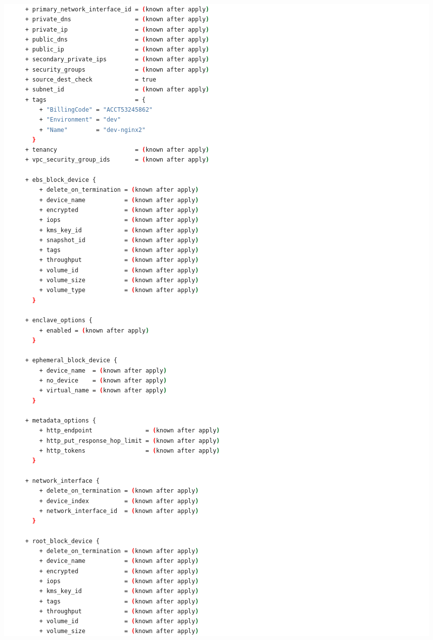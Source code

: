 ```bash
      + primary_network_interface_id = (known after apply)
      + private_dns                  = (known after apply)
      + private_ip                   = (known after apply)
      + public_dns                   = (known after apply)
      + public_ip                    = (known after apply)
      + secondary_private_ips        = (known after apply)
      + security_groups              = (known after apply)
      + source_dest_check            = true
      + subnet_id                    = (known after apply)
      + tags                         = {
          + "BillingCode" = "ACCT53245862"
          + "Environment" = "dev"
          + "Name"        = "dev-nginx2"
        }
      + tenancy                      = (known after apply)
      + vpc_security_group_ids       = (known after apply)

      + ebs_block_device {
          + delete_on_termination = (known after apply)
          + device_name           = (known after apply)
          + encrypted             = (known after apply)
          + iops                  = (known after apply)
          + kms_key_id            = (known after apply)
          + snapshot_id           = (known after apply)
          + tags                  = (known after apply)
          + throughput            = (known after apply)
          + volume_id             = (known after apply)
          + volume_size           = (known after apply)
          + volume_type           = (known after apply)
        }

      + enclave_options {
          + enabled = (known after apply)
        }

      + ephemeral_block_device {
          + device_name  = (known after apply)
          + no_device    = (known after apply)
          + virtual_name = (known after apply)
        }

      + metadata_options {
          + http_endpoint               = (known after apply)
          + http_put_response_hop_limit = (known after apply)
          + http_tokens                 = (known after apply)
        }

      + network_interface {
          + delete_on_termination = (known after apply)
          + device_index          = (known after apply)
          + network_interface_id  = (known after apply)
        }

      + root_block_device {
          + delete_on_termination = (known after apply)
          + device_name           = (known after apply)
          + encrypted             = (known after apply)
          + iops                  = (known after apply)
          + kms_key_id            = (known after apply)
          + tags                  = (known after apply)
          + throughput            = (known after apply)
          + volume_id             = (known after apply)
          + volume_size           = (known after apply)
```